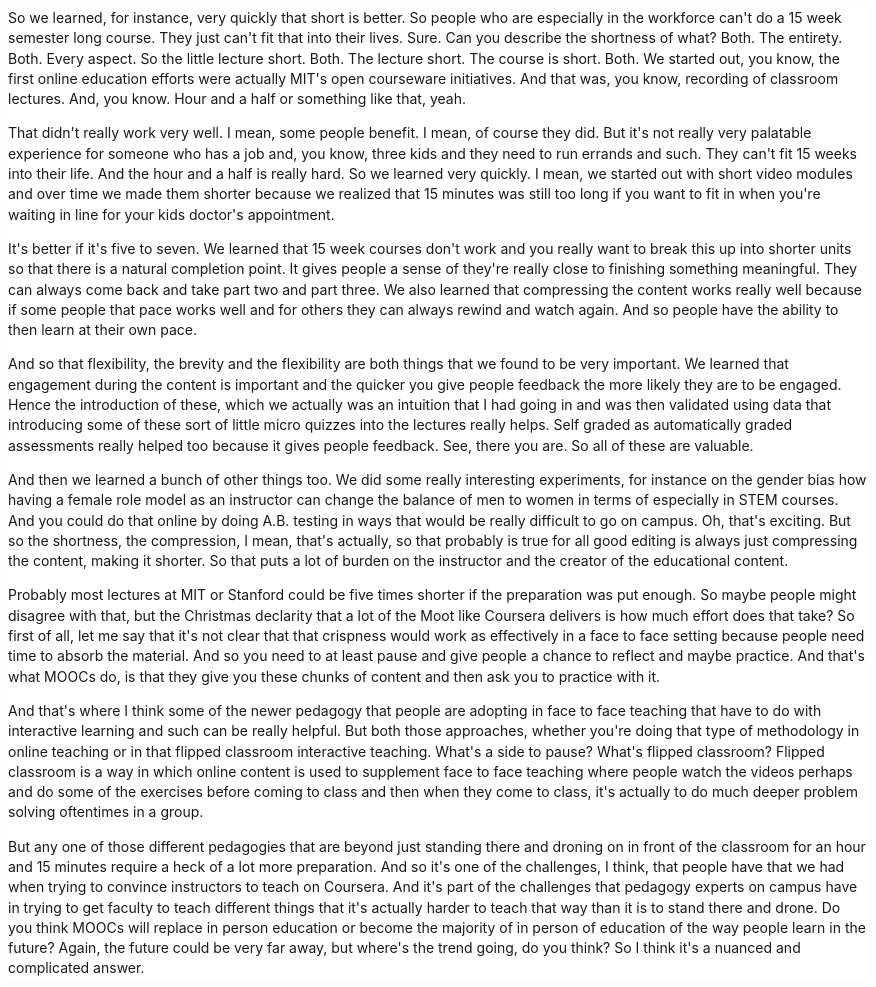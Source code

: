 So we learned, for instance, very quickly that short is better. So people who are especially in the workforce can't do a 15 week semester long course. They just can't fit that into their lives. Sure. Can you describe the shortness of what? Both. The entirety. Both. Every aspect. So the little lecture short. Both. The lecture short. The course is short. Both. We started out, you know, the first online education efforts were actually MIT's open courseware initiatives. And that was, you know, recording of classroom lectures. And, you know. Hour and a half or something like that, yeah.

That didn't really work very well. I mean, some people benefit. I mean, of course they did. But it's not really very palatable experience for someone who has a job and, you know, three kids and they need to run errands and such. They can't fit 15 weeks into their life. And the hour and a half is really hard. So we learned very quickly. I mean, we started out with short video modules and over time we made them shorter because we realized that 15 minutes was still too long if you want to fit in when you're waiting in line for your kids doctor's appointment.

It's better if it's five to seven. We learned that 15 week courses don't work and you really want to break this up into shorter units so that there is a natural completion point. It gives people a sense of they're really close to finishing something meaningful. They can always come back and take part two and part three. We also learned that compressing the content works really well because if some people that pace works well and for others they can always rewind and watch again. And so people have the ability to then learn at their own pace.

And so that flexibility, the brevity and the flexibility are both things that we found to be very important. We learned that engagement during the content is important and the quicker you give people feedback the more likely they are to be engaged. Hence the introduction of these, which we actually was an intuition that I had going in and was then validated using data that introducing some of these sort of little micro quizzes into the lectures really helps. Self graded as automatically graded assessments really helped too because it gives people feedback. See, there you are. So all of these are valuable.

And then we learned a bunch of other things too. We did some really interesting experiments, for instance on the gender bias how having a female role model as an instructor can change the balance of men to women in terms of especially in STEM courses. And you could do that online by doing A.B. testing in ways that would be really difficult to go on campus. Oh, that's exciting. But so the shortness, the compression, I mean, that's actually, so that probably is true for all good editing is always just compressing the content, making it shorter. So that puts a lot of burden on the instructor and the creator of the educational content.

Probably most lectures at MIT or Stanford could be five times shorter if the preparation was put enough. So maybe people might disagree with that, but the Christmas declarity that a lot of the Moot like Coursera delivers is how much effort does that take? So first of all, let me say that it's not clear that that crispness would work as effectively in a face to face setting because people need time to absorb the material. And so you need to at least pause and give people a chance to reflect and maybe practice. And that's what MOOCs do, is that they give you these chunks of content and then ask you to practice with it.

And that's where I think some of the newer pedagogy that people are adopting in face to face teaching that have to do with interactive learning and such can be really helpful. But both those approaches, whether you're doing that type of methodology in online teaching or in that flipped classroom interactive teaching. What's a side to pause? What's flipped classroom? Flipped classroom is a way in which online content is used to supplement face to face teaching where people watch the videos perhaps and do some of the exercises before coming to class and then when they come to class, it's actually to do much deeper problem solving oftentimes in a group.

But any one of those different pedagogies that are beyond just standing there and droning on in front of the classroom for an hour and 15 minutes require a heck of a lot more preparation. And so it's one of the challenges, I think, that people have that we had when trying to convince instructors to teach on Coursera. And it's part of the challenges that pedagogy experts on campus have in trying to get faculty to teach different things that it's actually harder to teach that way than it is to stand there and drone. Do you think MOOCs will replace in person education or become the majority of in person of education of the way people learn in the future? Again, the future could be very far away, but where's the trend going, do you think? So I think it's a nuanced and complicated answer.
